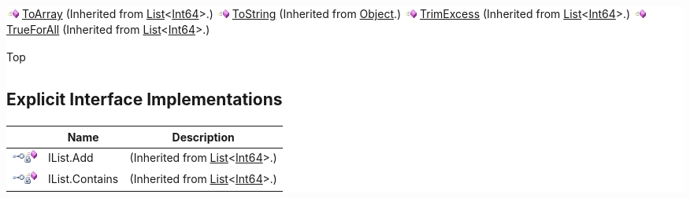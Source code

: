 <td><img src="images\Hh303103.pubmethod(en-us,VS.103).gif" title="Public method" alt="Public method" /></td>
<td><a href="https://msdn.microsoft.com/en-us/library/x303t819">ToArray</a></td>
<td>(Inherited from <a href="https://msdn.microsoft.com/en-us/library/6sh2ey19">List</a>&lt;<a href="https://msdn.microsoft.com/en-us/library/6yy583ek">Int64</a>&gt;.)</td>
</tr>
<tr class="odd">
<td><img src="images\Hh303103.pubmethod(en-us,VS.103).gif" title="Public method" alt="Public method" /></td>
<td><a href="https://msdn.microsoft.com/en-us/library/7bxwbwt2">ToString</a></td>
<td>(Inherited from <a href="https://msdn.microsoft.com/en-us/library/e5kfa45b">Object</a>.)</td>
</tr>
<tr class="even">
<td><img src="images\Hh303103.pubmethod(en-us,VS.103).gif" title="Public method" alt="Public method" /></td>
<td><a href="https://msdn.microsoft.com/en-us/library/ms132207">TrimExcess</a></td>
<td>(Inherited from <a href="https://msdn.microsoft.com/en-us/library/6sh2ey19">List</a>&lt;<a href="https://msdn.microsoft.com/en-us/library/6yy583ek">Int64</a>&gt;.)</td>
</tr>
<tr class="odd">
<td><img src="images\Hh303103.pubmethod(en-us,VS.103).gif" title="Public method" alt="Public method" /></td>
<td><a href="https://msdn.microsoft.com/en-us/library/m:system.collections.generic.list%601.trueforall(system.predicate%7b%600%7d)(v=VS.103)">TrueForAll</a></td>
<td>(Inherited from <a href="https://msdn.microsoft.com/en-us/library/6sh2ey19">List</a>&lt;<a href="https://msdn.microsoft.com/en-us/library/6yy583ek">Int64</a>&gt;.)</td>
</tr>
</tbody>
</table>

Top

## Explicit Interface Implementations

<table>
<thead>
<tr class="header">
<th> </th>
<th>Name</th>
<th>Description</th>
</tr>
</thead>
<tbody>
<tr class="odd">
<td><img src="images\Hh212009.pubinterface(en-us,VS.103).gif" title="Explicit interface implemetation" alt="Explicit interface implemetation" /><img src="images\Hh314705.privmethod(en-us,VS.103).gif" title="Private method" alt="Private method" /></td>
<td>IList.Add</td>
<td>(Inherited from <a href="https://msdn.microsoft.com/en-us/library/6sh2ey19">List</a>&lt;<a href="https://msdn.microsoft.com/en-us/library/6yy583ek">Int64</a>&gt;.)</td>
</tr>
<tr class="even">
<td><img src="images\Hh212009.pubinterface(en-us,VS.103).gif" title="Explicit interface implemetation" alt="Explicit interface implemetation" /><img src="images\Hh314705.privmethod(en-us,VS.103).gif" title="Private method" alt="Private method" /></td>
<td>IList.Contains</td>
<td>(Inherited from <a href="https://msdn.microsoft.com/en-us/library/6sh2ey19">List</a>&lt;<a href="https://msdn.microsoft.com/en-us/library/6yy583ek">Int64</a>&gt;.)</td>
</tr>